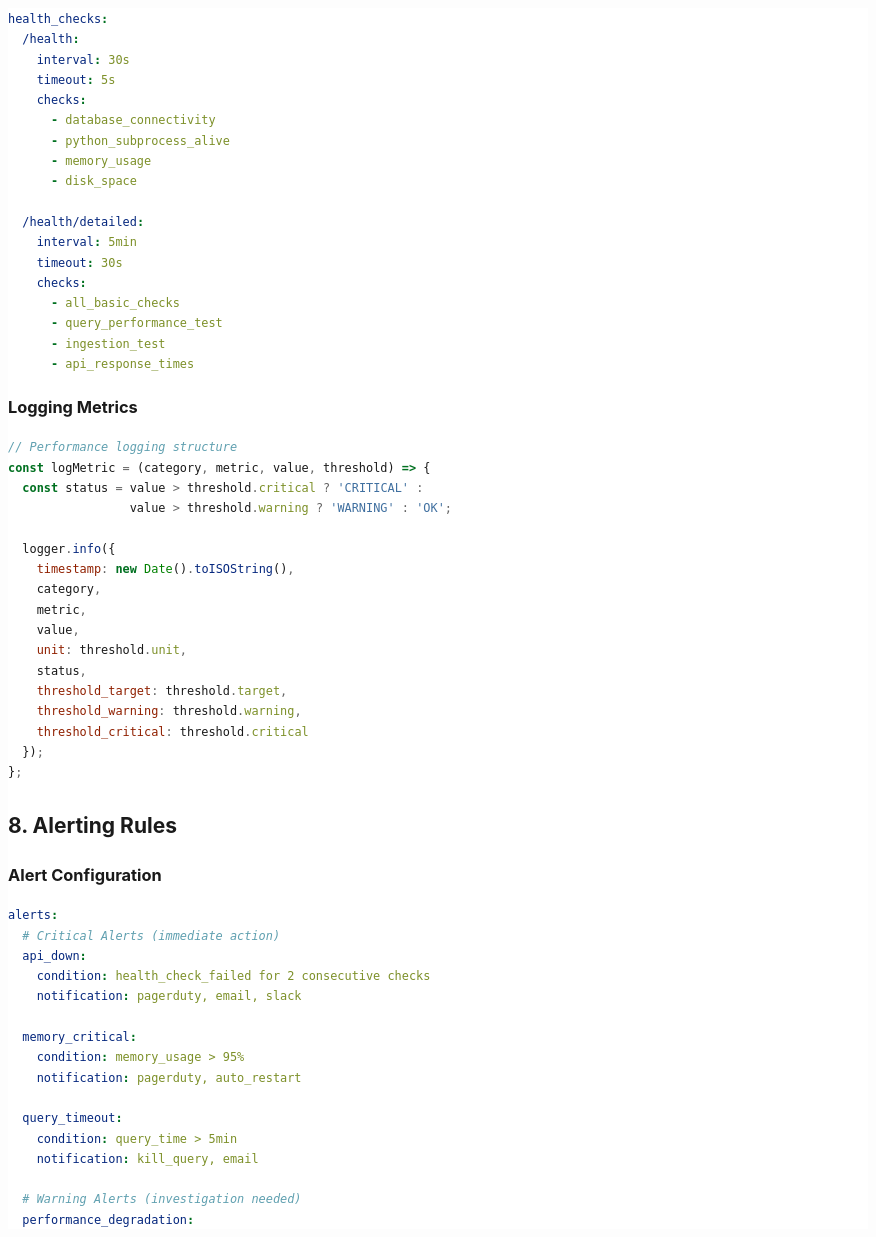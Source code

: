 ```yaml
health_checks:
  /health:
    interval: 30s
    timeout: 5s
    checks:
      - database_connectivity
      - python_subprocess_alive
      - memory_usage
      - disk_space
      
  /health/detailed:
    interval: 5min
    timeout: 30s
    checks:
      - all_basic_checks
      - query_performance_test
      - ingestion_test
      - api_response_times
```

### Logging Metrics

```javascript
// Performance logging structure
const logMetric = (category, metric, value, threshold) => {
  const status = value > threshold.critical ? 'CRITICAL' :
                 value > threshold.warning ? 'WARNING' : 'OK';
  
  logger.info({
    timestamp: new Date().toISOString(),
    category,
    metric,
    value,
    unit: threshold.unit,
    status,
    threshold_target: threshold.target,
    threshold_warning: threshold.warning,
    threshold_critical: threshold.critical
  });
};
```

## 8. Alerting Rules

### Alert Configuration

```yaml
alerts:
  # Critical Alerts (immediate action)
  api_down:
    condition: health_check_failed for 2 consecutive checks
    notification: pagerduty, email, slack
    
  memory_critical:
    condition: memory_usage > 95%
    notification: pagerduty, auto_restart
    
  query_timeout:
    condition: query_time > 5min
    notification: kill_query, email
    
  # Warning Alerts (investigation needed)
  performance_degradation:
```